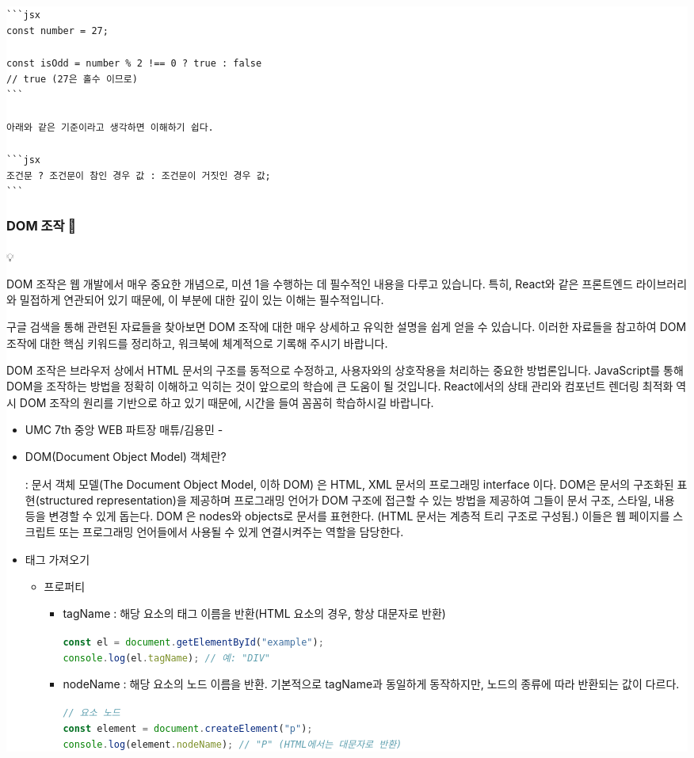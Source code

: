     ```jsx
    const number = 27;
    
    const isOdd = number % 2 !== 0 ? true : false 
    // true (27은 홀수 이므로)
    ```
    
    아래와 같은 기준이라고 생각하면 이해하기 쉽다.
    
    ```jsx
    조건문 ? 조건문이 참인 경우 값 : 조건문이 거짓인 경우 값;
    ```
    

### DOM 조작 🍠

<aside>
💡

DOM 조작은 웹 개발에서 매우 중요한 개념으로, 미션 1을 수행하는 데 필수적인 내용을 다루고 있습니다. 특히, React와 같은 프론트엔드 라이브러리와 밀접하게 연관되어 있기 때문에, 이 부분에 대한 깊이 있는 이해는 필수적입니다.

구글 검색을 통해 관련된 자료들을 찾아보면 DOM 조작에 대한 매우 상세하고 유익한 설명을 쉽게 얻을 수 있습니다. 이러한 자료들을 참고하여 DOM 조작에 대한 핵심 키워드를 정리하고, 워크북에 체계적으로 기록해 주시기 바랍니다.

DOM 조작은 브라우저 상에서 HTML 문서의 구조를 동적으로 수정하고, 사용자와의 상호작용을 처리하는 중요한 방법론입니다. JavaScript를 통해 DOM을 조작하는 방법을 정확히 이해하고 익히는 것이 앞으로의 학습에 큰 도움이 될 것입니다. React에서의 상태 관리와 컴포넌트 렌더링 최적화 역시 DOM 조작의 원리를 기반으로 하고 있기 때문에, 시간을 들여 꼼꼼히 학습하시길 바랍니다.

- UMC 7th 중앙 WEB 파트장 매튜/김용민 - 

</aside>

- DOM(Document Object Model) 객체란?
    
    : 문서 객체 모델(The Document Object Model, 이하 DOM) 은 HTML, XML 문서의 프로그래밍 interface 이다. DOM은 문서의 구조화된 표현(structured representation)을 제공하며 프로그래밍 언어가 DOM 구조에 접근할 수 있는 방법을 제공하여 그들이 문서 구조, 스타일, 내용 등을 변경할 수 있게 돕는다. DOM 은 nodes와 objects로 문서를 표현한다. (HTML 문서는 계층적 트리 구조로 구성됨.) 이들은 웹 페이지를 스크립트 또는 프로그래밍 언어들에서 사용될 수 있게 연결시켜주는 역할을 담당한다.
    
- 태그 가져오기
    - 프로퍼티
        - tagName 
        : 해당 요소의 태그 이름을 반환(HTML 요소의 경우, 항상 대문자로 반환)
            
            ```jsx
            const el = document.getElementById("example");
            console.log(el.tagName); // 예: "DIV"
            ```
            
        - nodeName 
        : 해당 요소의 노드 이름을 반환. 기본적으로 tagName과 동일하게 동작하지만, 노드의 종류에 따라 반환되는 값이 다르다.
            
            ```jsx
            // 요소 노드
            const element = document.createElement("p");
            console.log(element.nodeName); // "P" (HTML에서는 대문자로 반환)
            